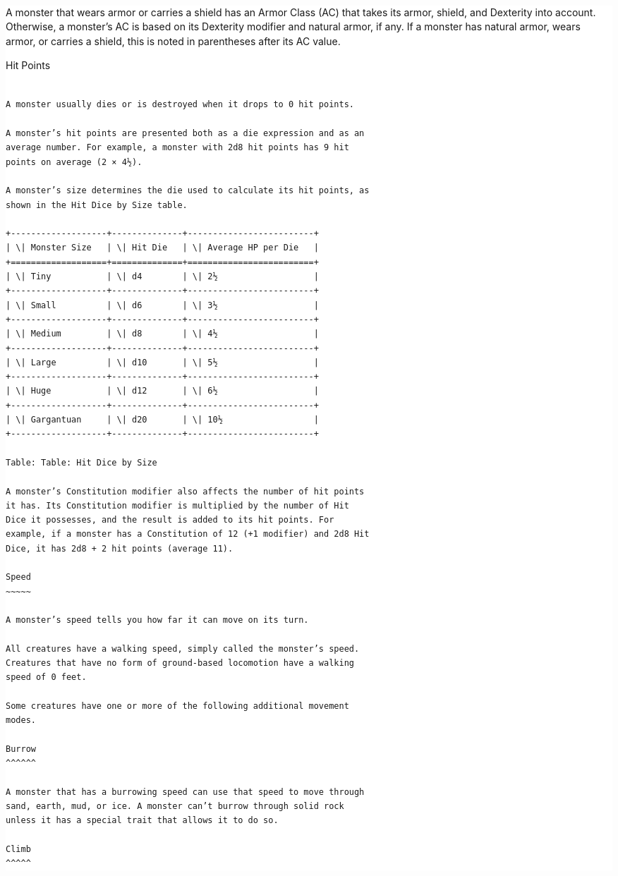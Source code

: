 A monster that wears armor or carries a shield has an Armor Class (AC)
that takes its armor, shield, and Dexterity into account. Otherwise, a
monster’s AC is based on its Dexterity modifier and natural armor, if
any. If a monster has natural armor, wears armor, or carries a shield,
this is noted in parentheses after its AC value.

Hit Points
~~~~~~~~~~

A monster usually dies or is destroyed when it drops to 0 hit points.

A monster’s hit points are presented both as a die expression and as an
average number. For example, a monster with 2d8 hit points has 9 hit
points on average (2 × 4½).

A monster’s size determines the die used to calculate its hit points, as
shown in the Hit Dice by Size table.

+-------------------+--------------+-------------------------+
| \| Monster Size   | \| Hit Die   | \| Average HP per Die   |
+===================+==============+=========================+
| \| Tiny           | \| d4        | \| 2½                   |
+-------------------+--------------+-------------------------+
| \| Small          | \| d6        | \| 3½                   |
+-------------------+--------------+-------------------------+
| \| Medium         | \| d8        | \| 4½                   |
+-------------------+--------------+-------------------------+
| \| Large          | \| d10       | \| 5½                   |
+-------------------+--------------+-------------------------+
| \| Huge           | \| d12       | \| 6½                   |
+-------------------+--------------+-------------------------+
| \| Gargantuan     | \| d20       | \| 10½                  |
+-------------------+--------------+-------------------------+

Table: Table: Hit Dice by Size

A monster’s Constitution modifier also affects the number of hit points
it has. Its Constitution modifier is multiplied by the number of Hit
Dice it possesses, and the result is added to its hit points. For
example, if a monster has a Constitution of 12 (+1 modifier) and 2d8 Hit
Dice, it has 2d8 + 2 hit points (average 11).

Speed
~~~~~

A monster’s speed tells you how far it can move on its turn.

All creatures have a walking speed, simply called the monster’s speed.
Creatures that have no form of ground-based locomotion have a walking
speed of 0 feet.

Some creatures have one or more of the following additional movement
modes.

Burrow
^^^^^^

A monster that has a burrowing speed can use that speed to move through
sand, earth, mud, or ice. A monster can’t burrow through solid rock
unless it has a special trait that allows it to do so.

Climb
^^^^^

~~~~~~~~~~